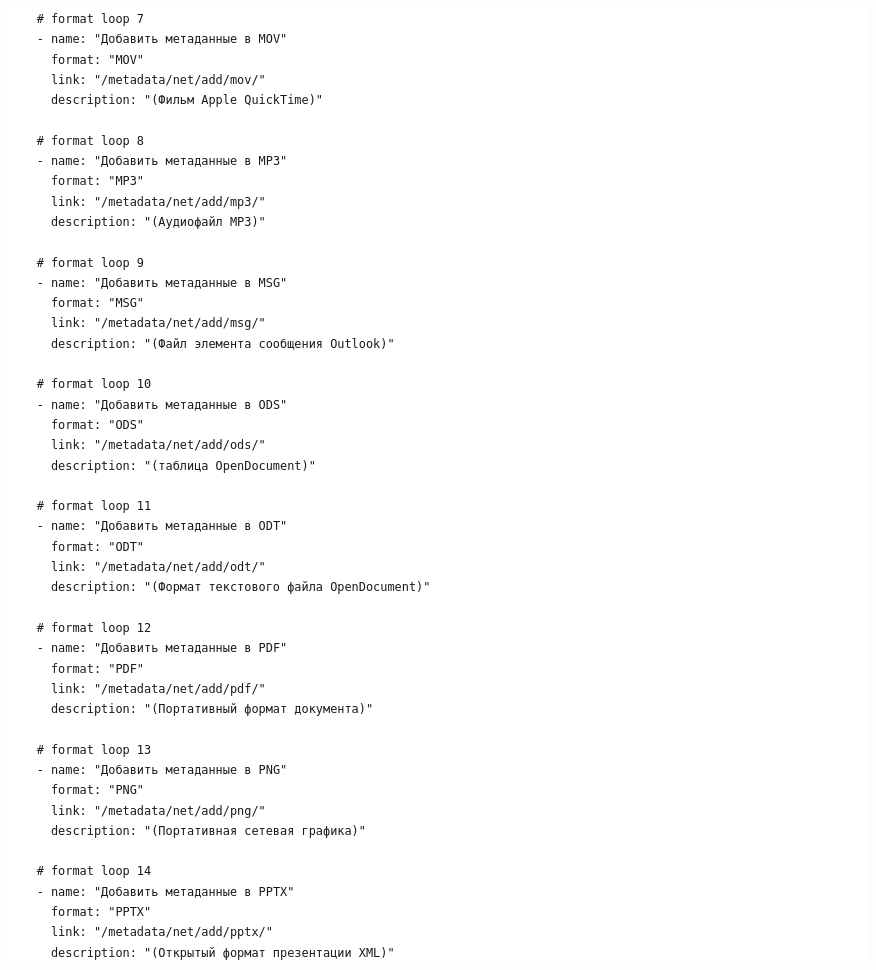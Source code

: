         # format loop 7
        - name: "Добавить метаданные в MOV"
          format: "MOV"
          link: "/metadata/net/add/mov/"
          description: "(Фильм Apple QuickTime)"
          
        # format loop 8
        - name: "Добавить метаданные в MP3"
          format: "MP3"
          link: "/metadata/net/add/mp3/"
          description: "(Аудиофайл MP3)"
          
        # format loop 9
        - name: "Добавить метаданные в MSG"
          format: "MSG"
          link: "/metadata/net/add/msg/"
          description: "(Файл элемента сообщения Outlook)"
          
        # format loop 10
        - name: "Добавить метаданные в ODS"
          format: "ODS"
          link: "/metadata/net/add/ods/"
          description: "(таблица OpenDocument)"
          
        # format loop 11
        - name: "Добавить метаданные в ODT"
          format: "ODT"
          link: "/metadata/net/add/odt/"
          description: "(Формат текстового файла OpenDocument)"
          
        # format loop 12
        - name: "Добавить метаданные в PDF"
          format: "PDF"
          link: "/metadata/net/add/pdf/"
          description: "(Портативный формат документа)"
          
        # format loop 13
        - name: "Добавить метаданные в PNG"
          format: "PNG"
          link: "/metadata/net/add/png/"
          description: "(Портативная сетевая графика)"
          
        # format loop 14
        - name: "Добавить метаданные в PPTX"
          format: "PPTX"
          link: "/metadata/net/add/pptx/"
          description: "(Открытый формат презентации XML)"
          
